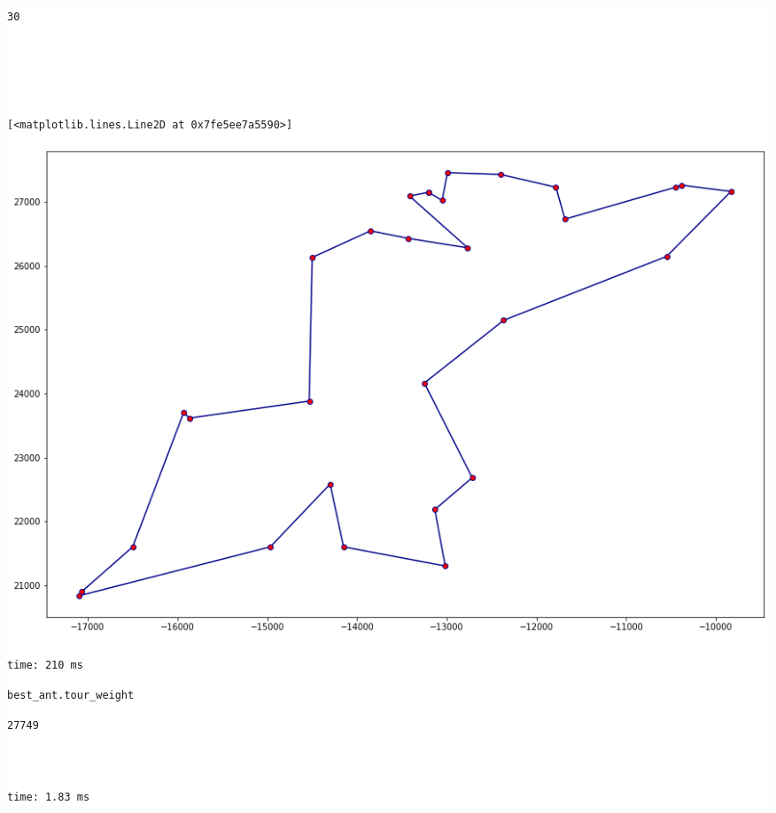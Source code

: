     30





    [<matplotlib.lines.Line2D at 0x7fe5ee7a5590>]

![png](TSP-Multiagent-Systems/output_28_2.png)

    time: 210 ms

```python

```

```python
best_ant.tour_weight
```

    27749



    time: 1.83 ms

```python

```

```python

```

